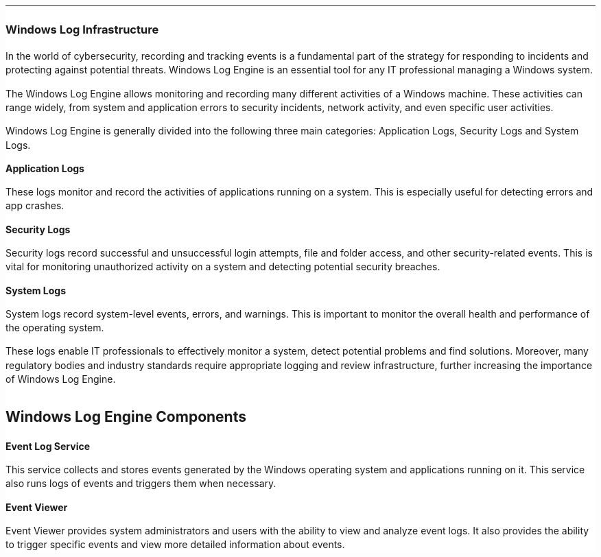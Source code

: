 
---


### Windows Log Infrastructure

In the world of cybersecurity, recording and tracking events is a fundamental part of the strategy for responding to incidents and protecting against potential threats. Windows Log Engine is an essential tool for any IT professional managing a Windows system.

The Windows Log Engine allows monitoring and recording many different activities of a Windows machine. These activities can range widely, from system and application errors to security incidents, network activity, and even specific user activities.

Windows Log Engine is generally divided into the following three main categories: Application Logs, Security Logs and System Logs.

  

**Application Logs**

These logs monitor and record the activities of applications running on a system. This is especially useful for detecting errors and app crashes.

  

**Security Logs**

Security logs record successful and unsuccessful login attempts, file and folder access, and other security-related events. This is vital for monitoring unauthorized activity on a system and detecting potential security breaches.

  

**System Logs**

System logs record system-level events, errors, and warnings. This is important to monitor the overall health and performance of the operating system.

  

These logs enable IT professionals to effectively monitor a system, detect potential problems and find solutions. Moreover, many regulatory bodies and industry standards require appropriate logging and review infrastructure, further increasing the importance of Windows Log Engine.

  

## Windows Log Engine Components

**Event Log Service**

This service collects and stores events generated by the Windows operating system and applications running on it. This service also runs logs of events and triggers them when necessary.

  

**Event Viewer**

Event Viewer provides system administrators and users with the ability to view and analyze event logs. It also provides the ability to trigger specific events and view more detailed information about events.

  
